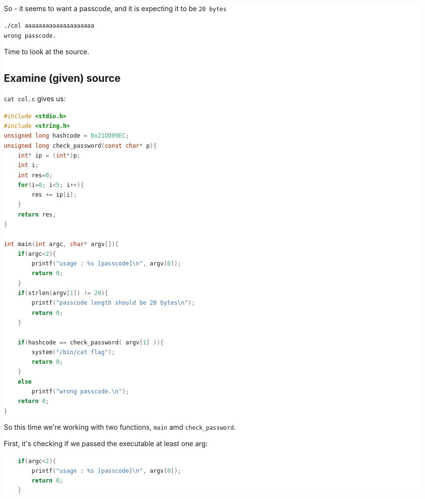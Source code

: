 So - it seems to want a passcode, and it is expecting it to be `20 bytes`

```bash
./col aaaaaaaaaaaaaaaaaaaa
wrong passcode.
```

Time to look at the source.

## Examine (given) source
`cat col.c` gives us:

```c
#include <stdio.h>
#include <string.h>
unsigned long hashcode = 0x21DD09EC;
unsigned long check_password(const char* p){
	int* ip = (int*)p;
	int i;
	int res=0;
	for(i=0; i<5; i++){
		res += ip[i];
	}
	return res;
}

int main(int argc, char* argv[]){
	if(argc<2){
		printf("usage : %s [passcode]\n", argv[0]);
		return 0;
	}
	if(strlen(argv[1]) != 20){
		printf("passcode length should be 20 bytes\n");
		return 0;
	}

	if(hashcode == check_password( argv[1] )){
		system("/bin/cat flag");
		return 0;
	}
	else
		printf("wrong passcode.\n");
	return 0;
}
```

So this time we're working with two functions, `main` amd `check_password`.

First, it's checking if we passed the executable at least one arg:

```c
	if(argc<2){
		printf("usage : %s [passcode]\n", argv[0]);
		return 0;
	}
```
